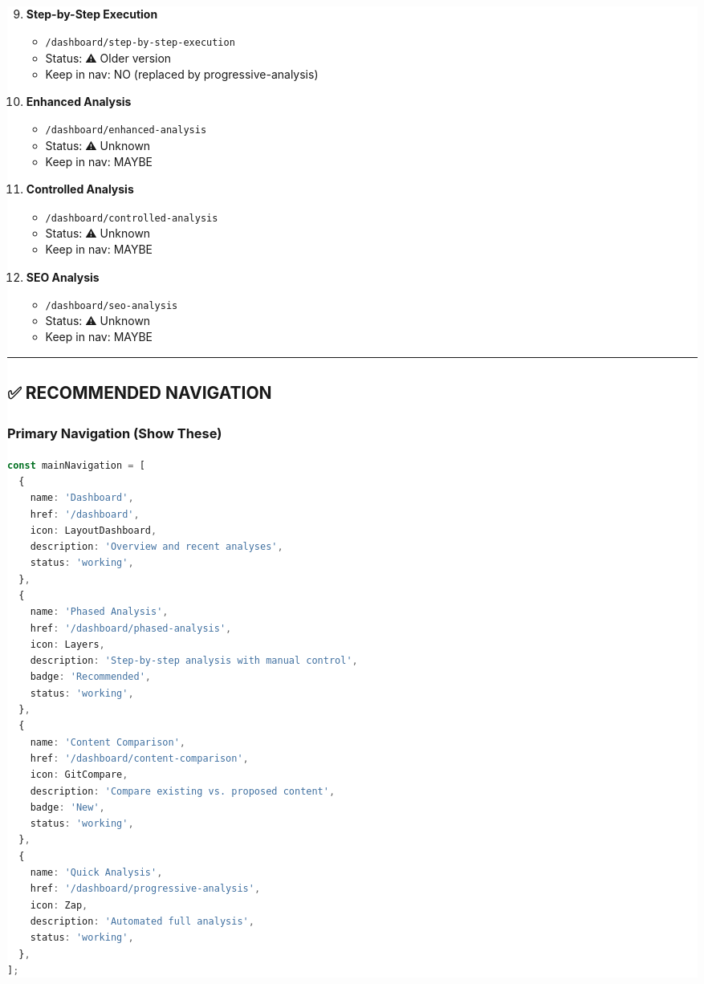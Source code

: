 9. **Step-by-Step Execution**
   - `/dashboard/step-by-step-execution`
   - Status: ⚠️ Older version
   - Keep in nav: NO (replaced by progressive-analysis)

10. **Enhanced Analysis**
    - `/dashboard/enhanced-analysis`
    - Status: ⚠️ Unknown
    - Keep in nav: MAYBE

11. **Controlled Analysis**
    - `/dashboard/controlled-analysis`
    - Status: ⚠️ Unknown
    - Keep in nav: MAYBE

12. **SEO Analysis**
    - `/dashboard/seo-analysis`
    - Status: ⚠️ Unknown
    - Keep in nav: MAYBE

---

## ✅ RECOMMENDED NAVIGATION

### **Primary Navigation (Show These)**

```typescript
const mainNavigation = [
  {
    name: 'Dashboard',
    href: '/dashboard',
    icon: LayoutDashboard,
    description: 'Overview and recent analyses',
    status: 'working',
  },
  {
    name: 'Phased Analysis',
    href: '/dashboard/phased-analysis',
    icon: Layers,
    description: 'Step-by-step analysis with manual control',
    badge: 'Recommended',
    status: 'working',
  },
  {
    name: 'Content Comparison',
    href: '/dashboard/content-comparison',
    icon: GitCompare,
    description: 'Compare existing vs. proposed content',
    badge: 'New',
    status: 'working',
  },
  {
    name: 'Quick Analysis',
    href: '/dashboard/progressive-analysis',
    icon: Zap,
    description: 'Automated full analysis',
    status: 'working',
  },
];
```
